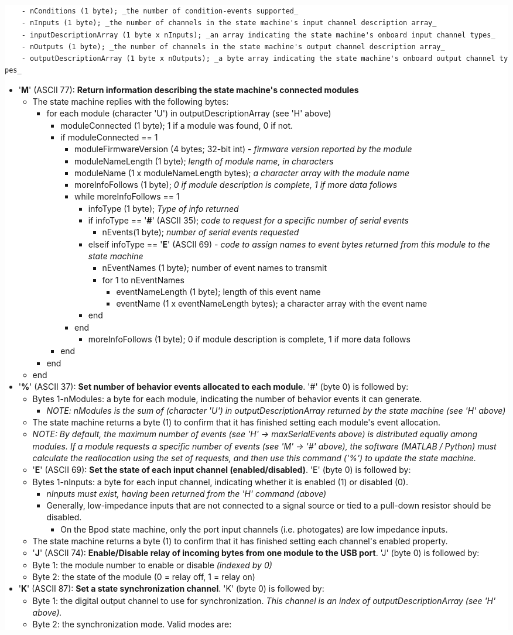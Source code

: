         - nConditions (1 byte); _the number of condition-events supported_
        - nInputs (1 byte); _the number of channels in the state machine's input channel description array_
        - inputDescriptionArray (1 byte x nInputs); _an array indicating the state machine's onboard input channel types_
        - nOutputs (1 byte); _the number of channels in the state machine's output channel description array_
        - outputDescriptionArray (1 byte x nOutputs); _a byte array indicating the state machine's onboard output channel types_
- '**M**' (ASCII 77): **Return information describing the state machine's connected modules**
    - The state machine replies with the following bytes:
        - for each module (character 'U') in outputDescriptionArray (see 'H' above)
            - moduleConnected (1 byte); 1 if a module was found, 0 if not.
            - if moduleConnected == 1
                - moduleFirmwareVersion (4 bytes; 32-bit int) - _firmware version reported by the module_
                - moduleNameLength (1 byte); _length of module name, in characters_
                - moduleName (1 x moduleNameLength bytes); _a character array with the module name_
                - moreInfoFollows (1 byte); _0 if module description is complete, 1 if more data follows_
                - while moreInfoFollows == 1
                    - infoType (1 byte); _Type of info returned_
                    - if infoType == '**#**' (ASCII 35); _code to request for a specific number of serial events_
                        - nEvents(1 byte); _number of serial events requested_
                    - elseif infoType == '**E**' (ASCII 69) - _code to_ _assign names to event bytes returned from this module to the state machine_
                        - nEventNames (1 byte); number of event names to transmit
                        - for 1 to nEventNames
                            - eventNameLength (1 byte); length of this event name
                            - eventName (1 x eventNameLength bytes); a character array with the event name
                    - end
                - end
                    - moreInfoFollows (1 byte); 0 if module description is complete, 1 if more data follows
            - end
        - end
    - end
- '**%**' (ASCII 37): **Set number of behavior events allocated to each module**. '#' (byte 0) is followed by:
    - Bytes 1-nModules: a byte for each module, indicating the number of behavior events it can generate.
        - _NOTE: nModules is the sum of (character 'U') in outputDescriptionArray returned by the state machine (see 'H' above)_
    - The state machine returns a byte (1) to confirm that it has finished setting each module's event allocation.
    - _NOTE: By default, the maximum number of events (see 'H' -> maxSerialEvents above) is distributed equally among modules. If a module requests a specific number of events (see 'M' -> '#' above), the software (MATLAB / Python) must calculate the reallocation using the set of requests, and then use this command ('%') to update the state machine._
    - '**E**' (ASCII 69): **Set the state of each input channel (enabled/disabled)**. 'E' (byte 0) is followed by:
    - Bytes 1-nInputs: a byte for each input channel, indicating whether it is enabled (1) or disabled (0).
        - _nInputs must exist, having been returned from the 'H' command (above)_
        - Generally, low-impedance inputs that are not connected to a signal source or tied to a pull-down resistor should be disabled.
            - On the Bpod state machine, only the port input channels (i.e. photogates) are low impedance inputs.
    - The state machine returns a byte (1) to confirm that it has finished setting each channel's enabled property.
    - '**J**' (ASCII 74): **Enable/Disable relay of incoming bytes from one module to the USB port**. 'J' (byte 0) is followed by:
    - Byte 1: the module number to enable or disable _(indexed by 0)_
    - Byte 2: the state of the module (0 = relay off, 1 = relay on)
- '**K**' (ASCII 87): **Set a state synchronization channel**. 'K' (byte 0) is followed by:
    - Byte 1: the digital output channel to use for synchronization. _This channel is an index of outputDescriptionArray (see 'H' above)._
    - Byte 2: the synchronization mode. Valid modes are: